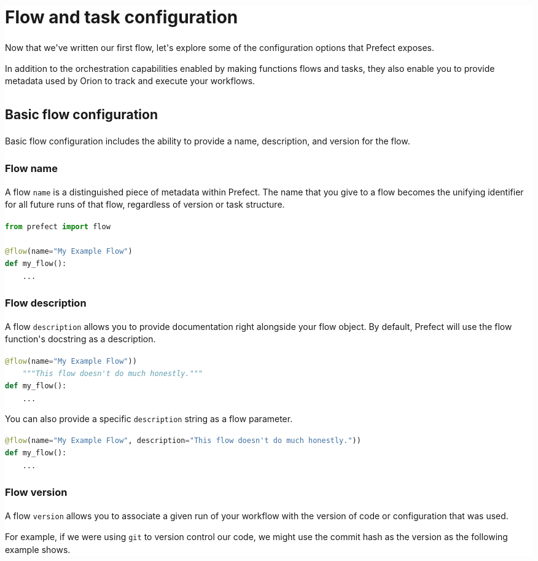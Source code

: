 # Flow and task configuration

Now that we've written our first flow, let's explore some of the configuration options that Prefect exposes.

In addition to the orchestration capabilities enabled by making functions flows and tasks, they also enable you to provide metadata used by Orion to track and execute your workflows.

## Basic flow configuration

Basic flow configuration includes the ability to provide a name, description, and version for the flow.

### Flow name

A flow `name` is a distinguished piece of metadata within Prefect. The name that you give to a flow becomes the unifying identifier for all future runs of that flow, regardless of version or task structure.

```python
from prefect import flow

@flow(name="My Example Flow")
def my_flow():
    ...
```

### Flow description

A flow `description` allows you to provide documentation right alongside your flow object. By default, Prefect will use the flow function's docstring as a description.

```python
@flow(name="My Example Flow"))
    """This flow doesn't do much honestly."""
def my_flow():
    ...
```

You can also provide a specific `description` string as a flow parameter.

```python
@flow(name="My Example Flow", description="This flow doesn't do much honestly."))
def my_flow():
    ...
```

### Flow version

A flow `version` allows you to associate a given run of your workflow with the version of code or configuration that was used. 

For example, if we were using `git` to version control our code, we might use the commit hash as the version as the following example shows. 
